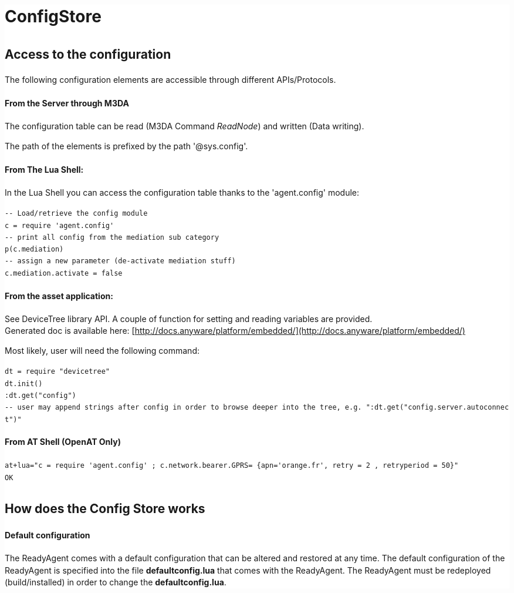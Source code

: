 ConfigStore
======================

## Access to the configuration

The following configuration elements are accessible through different
APIs/Protocols.

#### From the Server through M3DA

The configuration table can be read (M3DA Command *ReadNode*) and
written (Data writing).

The path of the elements is prefixed by the path '@sys.config'.

#### From The Lua Shell:

In the Lua Shell you can access the configuration table thanks to the
'agent.config' module:

    -- Load/retrieve the config module
    c = require 'agent.config'
    -- print all config from the mediation sub category
    p(c.mediation)
    -- assign a new parameter (de-activate mediation stuff)
    c.mediation.activate = false

#### From the asset application:

See DeviceTree library API. A couple of function for setting and reading
variables are provided.\
 Generated doc is available here:
[http://docs.anyware/platform/embedded/](http://docs.anyware/platform/embedded/)

Most likely, user will need the following command:

    dt = require "devicetree"
    dt.init()
    :dt.get("config")
    -- user may append strings after config in order to browse deeper into the tree, e.g. ":dt.get("config.server.autoconnect")"

#### From AT Shell (OpenAT Only)

    at+lua="c = require 'agent.config' ; c.network.bearer.GPRS= {apn='orange.fr', retry = 2 , retryperiod = 50}"
    OK

## How does the Config Store works

#### Default configuration

The ReadyAgent comes with a default configuration that can be altered
and restored at any time. The default configuration of the ReadyAgent is
specified into the file **defaultconfig.lua** that comes with the
ReadyAgent. The ReadyAgent must be redeployed (build/installed) in order
to change the **defaultconfig.lua**.
